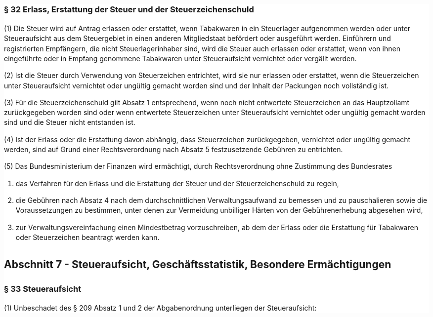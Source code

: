 
### § 32 Erlass, Erstattung der Steuer und der Steuerzeichenschuld

(1) Die Steuer wird auf Antrag erlassen oder erstattet, wenn
Tabakwaren in ein Steuerlager aufgenommen werden oder unter
Steueraufsicht aus dem Steuergebiet in einen anderen Mitgliedstaat
befördert oder ausgeführt werden. Einführern und registrierten
Empfängern, die nicht Steuerlagerinhaber sind, wird die Steuer auch
erlassen oder erstattet, wenn von ihnen eingeführte oder in Empfang
genommene Tabakwaren unter Steueraufsicht vernichtet oder vergällt
werden.

(2) Ist die Steuer durch Verwendung von Steuerzeichen entrichtet, wird
sie nur erlassen oder erstattet, wenn die Steuerzeichen unter
Steueraufsicht vernichtet oder ungültig gemacht worden sind und der
Inhalt der Packungen noch vollständig ist.

(3) Für die Steuerzeichenschuld gilt Absatz 1 entsprechend, wenn noch
nicht entwertete Steuerzeichen an das Hauptzollamt zurückgegeben
worden sind oder wenn entwertete Steuerzeichen unter Steueraufsicht
vernichtet oder ungültig gemacht worden sind und die Steuer nicht
entstanden ist.

(4) Ist der Erlass oder die Erstattung davon abhängig, dass
Steuerzeichen zurückgegeben, vernichtet oder ungültig gemacht werden,
sind auf Grund einer Rechtsverordnung nach Absatz 5 festzusetzende
Gebühren zu entrichten.

(5) Das Bundesministerium der Finanzen wird ermächtigt, durch
Rechtsverordnung ohne Zustimmung des Bundesrates

1.  das Verfahren für den Erlass und die Erstattung der Steuer und der
    Steuerzeichenschuld zu regeln,


2.  die Gebühren nach Absatz 4 nach dem durchschnittlichen
    Verwaltungsaufwand zu bemessen und zu pauschalieren sowie die
    Voraussetzungen zu bestimmen, unter denen zur Vermeidung unbilliger
    Härten von der Gebührenerhebung abgesehen wird,


3.  zur Verwaltungsvereinfachung einen Mindestbetrag vorzuschreiben, ab
    dem der Erlass oder die Erstattung für Tabakwaren oder Steuerzeichen
    beantragt werden kann.





## Abschnitt 7 - Steueraufsicht, Geschäftsstatistik, Besondere Ermächtigungen


### § 33 Steueraufsicht

(1) Unbeschadet des § 209 Absatz 1 und 2 der Abgabenordnung
unterliegen der Steueraufsicht:
